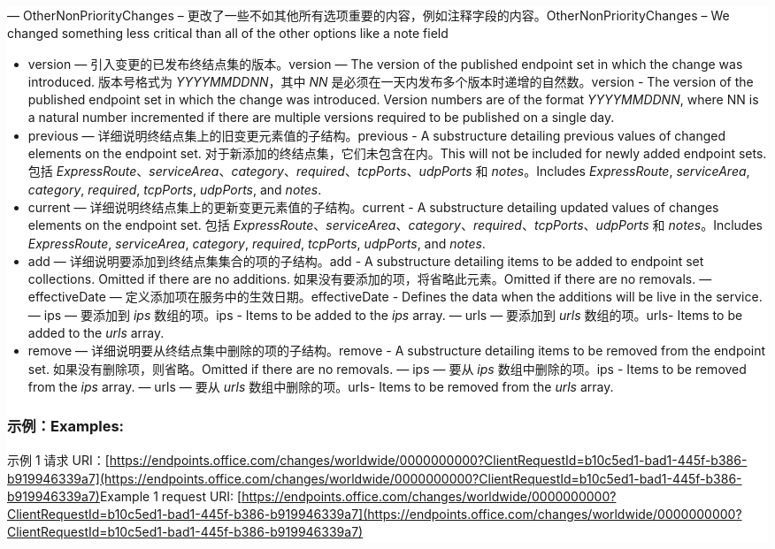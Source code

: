   <span data-ttu-id="7ab3e-266">— OtherNonPriorityChanges – 更改了一些不如其他所有选项重要的内容，例如注释字段的内容。</span><span class="sxs-lookup"><span data-stu-id="7ab3e-266">OtherNonPriorityChanges – We changed something less critical than all of the other options like a note field</span></span>
- <span data-ttu-id="7ab3e-267">version — 引入变更的已发布终结点集的版本。</span><span class="sxs-lookup"><span data-stu-id="7ab3e-267">version — The version of the published endpoint set in which the change was introduced.</span></span> <span data-ttu-id="7ab3e-268">版本号格式为 _YYYYMMDDNN_，其中 _NN_ 是必须在一天内发布多个版本时递增的自然数。</span><span class="sxs-lookup"><span data-stu-id="7ab3e-268">version - The version of the published endpoint set in which the change was introduced. Version numbers are of the format _YYYYMMDDNN_, where NN is a natural number incremented if there are multiple versions required to be published on a single day.</span></span>
- <span data-ttu-id="7ab3e-269">previous — 详细说明终结点集上的旧变更元素值的子结构。</span><span class="sxs-lookup"><span data-stu-id="7ab3e-269">previous - A substructure detailing previous values of changed elements on the endpoint set.</span></span> <span data-ttu-id="7ab3e-270">对于新添加的终结点集，它们未包含在内。</span><span class="sxs-lookup"><span data-stu-id="7ab3e-270">This will not be included for newly added endpoint sets.</span></span> <span data-ttu-id="7ab3e-271">包括 _ExpressRoute_、_serviceArea_、_category_、_required_、_tcpPorts_、_udpPorts_ 和 _notes_。</span><span class="sxs-lookup"><span data-stu-id="7ab3e-271">Includes  _ExpressRoute_, _serviceArea_, _category_, _required_, _tcpPorts_, _udpPorts_, and _notes_.</span></span>
- <span data-ttu-id="7ab3e-272">current — 详细说明终结点集上的更新变更元素值的子结构。</span><span class="sxs-lookup"><span data-stu-id="7ab3e-272">current - A substructure detailing updated values of changes elements on the endpoint set.</span></span> <span data-ttu-id="7ab3e-273">包括 _ExpressRoute_、_serviceArea_、_category_、_required_、_tcpPorts_、_udpPorts_ 和 _notes_。</span><span class="sxs-lookup"><span data-stu-id="7ab3e-273">Includes _ExpressRoute_, _serviceArea_, _category_, _required_, _tcpPorts_, _udpPorts_, and _notes_.</span></span>
- <span data-ttu-id="7ab3e-274">add — 详细说明要添加到终结点集集合的项的子结构。</span><span class="sxs-lookup"><span data-stu-id="7ab3e-274">add - A substructure detailing items to be added to endpoint set collections. Omitted if there are no additions.</span></span> <span data-ttu-id="7ab3e-275">如果没有要添加的项，将省略此元素。</span><span class="sxs-lookup"><span data-stu-id="7ab3e-275">Omitted if there are no removals.</span></span>
  <span data-ttu-id="7ab3e-276">— effectiveDate — 定义添加项在服务中的生效日期。</span><span class="sxs-lookup"><span data-stu-id="7ab3e-276">effectiveDate - Defines the data when the additions will be live in the service.</span></span>
  <span data-ttu-id="7ab3e-277">— ips — 要添加到 _ips_ 数组的项。</span><span class="sxs-lookup"><span data-stu-id="7ab3e-277">ips - Items to be added to the _ips_ array.</span></span>
  <span data-ttu-id="7ab3e-278">— urls — 要添加到 _urls_ 数组的项。</span><span class="sxs-lookup"><span data-stu-id="7ab3e-278">urls- Items to be added to the _urls_ array.</span></span>
- <span data-ttu-id="7ab3e-279">remove — 详细说明要从终结点集中删除的项的子结构。</span><span class="sxs-lookup"><span data-stu-id="7ab3e-279">remove - A substructure detailing items to be removed from the endpoint set.</span></span> <span data-ttu-id="7ab3e-280">如果没有删除项，则省略。</span><span class="sxs-lookup"><span data-stu-id="7ab3e-280">Omitted if there are no removals.</span></span>
  <span data-ttu-id="7ab3e-281">— ips — 要从 _ips_ 数组中删除的项。</span><span class="sxs-lookup"><span data-stu-id="7ab3e-281">ips - Items to be removed from the _ips_ array.</span></span>
  <span data-ttu-id="7ab3e-282">— urls — 要从 _urls_ 数组中删除的项。</span><span class="sxs-lookup"><span data-stu-id="7ab3e-282">urls- Items to be removed from the _urls_ array.</span></span>

### <a name="examples"></a><span data-ttu-id="7ab3e-283">示例：</span><span class="sxs-lookup"><span data-stu-id="7ab3e-283">Examples:</span></span>

<span data-ttu-id="7ab3e-284">示例 1 请求 URI：[https://endpoints.office.com/changes/worldwide/0000000000?ClientRequestId=b10c5ed1-bad1-445f-b386-b919946339a7](https://endpoints.office.com/changes/worldwide/0000000000?ClientRequestId=b10c5ed1-bad1-445f-b386-b919946339a7)</span><span class="sxs-lookup"><span data-stu-id="7ab3e-284">Example 1 request URI: [https://endpoints.office.com/changes/worldwide/0000000000?ClientRequestId=b10c5ed1-bad1-445f-b386-b919946339a7](https://endpoints.office.com/changes/worldwide/0000000000?ClientRequestId=b10c5ed1-bad1-445f-b386-b919946339a7)</span></span>

